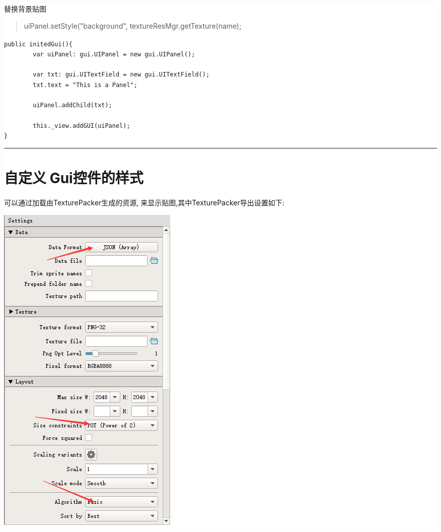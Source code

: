 替换背景贴图
> uiPanel.setStyle("background", textureResMgr.getTexture(name);


    public initedGui(){
            var uiPanel: gui.UIPanel = new gui.UIPanel();

            var txt: gui.UITextField = new gui.UITextField();
            txt.text = "This is a Panel";

            uiPanel.addChild(txt);

            this._view.addGUI(uiPanel);    
    }



----------

# 自定义 Gui控件的样式 #

可以通过加载由TexturePacker生成的资源, 来显示贴图,其中TexturePacker导出设置如下:

![](TexturePacker.png)
